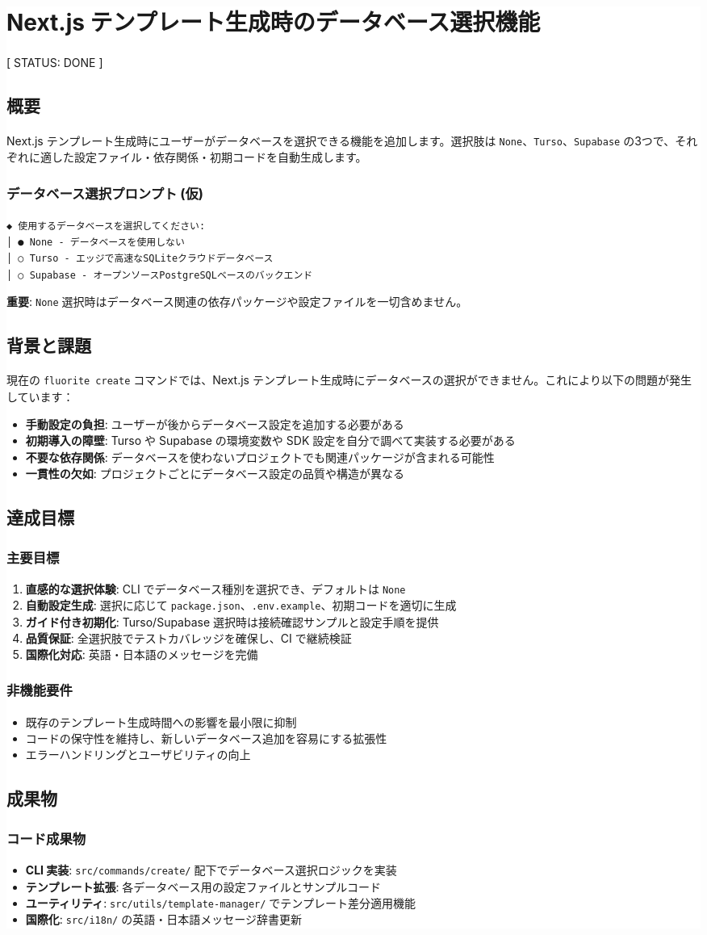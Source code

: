# Next.js テンプレート生成時のデータベース選択機能

[ STATUS: DONE ]

## 概要

Next.js テンプレート生成時にユーザーがデータベースを選択できる機能を追加します。選択肢は `None`、`Turso`、`Supabase` の3つで、それぞれに適した設定ファイル・依存関係・初期コードを自動生成します。

### データベース選択プロンプト (仮)

```
◆ 使用するデータベースを選択してください:
│ ● None - データベースを使用しない
│ ○ Turso - エッジで高速なSQLiteクラウドデータベース
│ ○ Supabase - オープンソースPostgreSQLベースのバックエンド
```

**重要**: `None` 選択時はデータベース関連の依存パッケージや設定ファイルを一切含めません。

## 背景と課題

現在の `fluorite create` コマンドでは、Next.js テンプレート生成時にデータベースの選択ができません。これにより以下の問題が発生しています：

- **手動設定の負担**: ユーザーが後からデータベース設定を追加する必要がある
- **初期導入の障壁**: Turso や Supabase の環境変数や SDK 設定を自分で調べて実装する必要がある
- **不要な依存関係**: データベースを使わないプロジェクトでも関連パッケージが含まれる可能性
- **一貫性の欠如**: プロジェクトごとにデータベース設定の品質や構造が異なる

## 達成目標

### 主要目標

1. **直感的な選択体験**: CLI でデータベース種別を選択でき、デフォルトは `None`
2. **自動設定生成**: 選択に応じて `package.json`、`.env.example`、初期コードを適切に生成
3. **ガイド付き初期化**: Turso/Supabase 選択時は接続確認サンプルと設定手順を提供
4. **品質保証**: 全選択肢でテストカバレッジを確保し、CI で継続検証
5. **国際化対応**: 英語・日本語のメッセージを完備

### 非機能要件

- 既存のテンプレート生成時間への影響を最小限に抑制
- コードの保守性を維持し、新しいデータベース追加を容易にする拡張性
- エラーハンドリングとユーザビリティの向上

## 成果物

### コード成果物

- **CLI 実装**: `src/commands/create/` 配下でデータベース選択ロジックを実装
- **テンプレート拡張**: 各データベース用の設定ファイルとサンプルコード
- **ユーティリティ**: `src/utils/template-manager/` でテンプレート差分適用機能
- **国際化**: `src/i18n/` の英語・日本語メッセージ辞書更新
